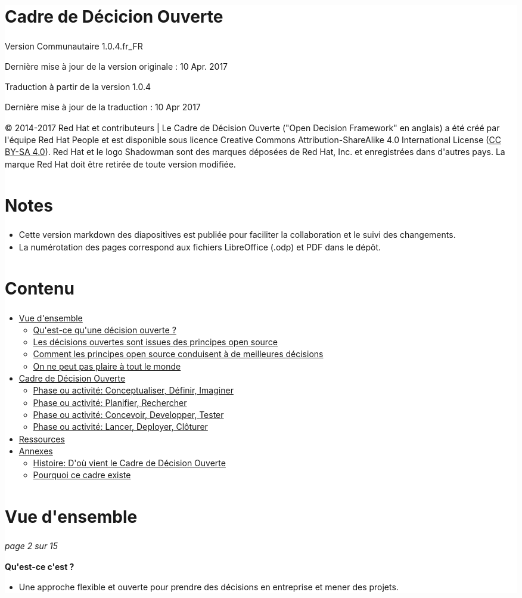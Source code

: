 Cadre de Décicion Ouverte
=========================================

Version Communautaire 1.0.4.fr_FR

Dernière mise à jour de la version originale : 10 Apr. 2017

Traduction à partir de la version 1.0.4

Dernière mise à jour de la traduction : 10 Apr 2017 

© 2014-2017 Red Hat et contributeurs | Le Cadre de Décision Ouverte ("Open
Decision Framework" en anglais) a été créé par l'équipe Red Hat People et est
disponible sous licence Creative Commons Attribution-ShareAlike 4.0
International License ([CC BY-SA
4.0](https://creativecommons.org/licenses/by-sa/4.0/)). Red Hat et le logo
Shadowman sont des marques déposées de Red Hat, Inc. et enregistrées dans
d'autres pays. La marque Red Hat doit être retirée de toute version modifiée.

Notes
=========

* Cette version markdown des diapositives est publiée pour faciliter la
  collaboration et le suivi des changements.
* La numérotation des pages correspond aux fichiers LibreOffice (.odp) et PDF
  dans le dépôt.

Contenu
===========================================================================

* [Vue d'ensemble](#vue-d-ensemble)
  * [Qu'est-ce qu'une décision ouverte ?](#qu-est-ce-qu-une-decision-ouverte)
  * [Les décisions ouvertes sont issues des principes open source](#les-decisions-ouvertest-sont-issues-des-principes-open-source)
  * [Comment les principes open source conduisent à de meilleures décisions](#comment-les-principes-open-source-conduisent-a-de-meilleures-decisions)
  * [On ne peut pas plaire à tout le monde](#on-ne-peut-pas-plaire-a-tout-le-monde)
* [Cadre de Décision Ouverte](#cadre-de-decision-ouverte)
  * [Phase ou activité: Conceptualiser, Définir, Imaginer](#phase-ou-activite-conceptualiser-definir-imaginer)
  * [Phase ou activité: Planifier, Rechercher](#phase-ou-activite-planifier-rechercher)
  * [Phase ou activité: Concevoir, Developper, Tester](#phase-ou-activite-lancer-deployer-cloturer)
  * [Phase ou activité: Lancer, Deployer, Clôturer](#launch)
* [Ressources](#ressources)
* [Annexes](#annexes)
  * [Histoire: D'où vient le Cadre de Décision Ouverte](#histoire-d-ou-vient-le-cadre-de-decision-ouverte)
  * [Pourquoi ce cadre existe](#pourquoi-ce-cadre-existe)



Vue d'ensemble
===========================================================================

_page 2 sur 15_

**Qu'est-ce c'est ?**
  - Une approche flexible et ouverte pour prendre des décisions en entreprise et
    mener des projets.
